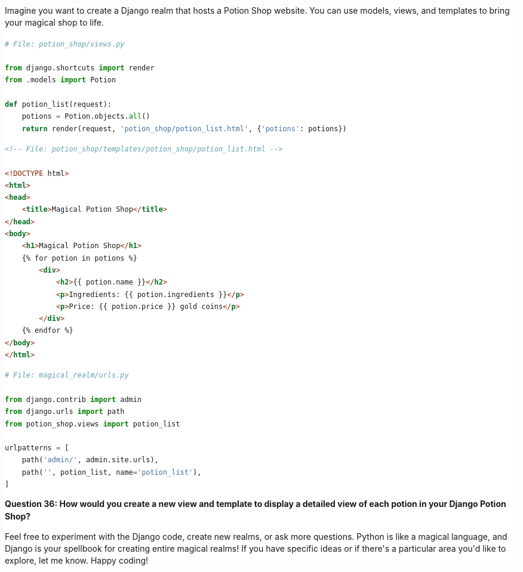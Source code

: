 Imagine you want to create a Django realm that hosts a Potion Shop website. You can use models, views, and templates to bring your magical shop to life.

```python
# File: potion_shop/views.py

from django.shortcuts import render
from .models import Potion

def potion_list(request):
    potions = Potion.objects.all()
    return render(request, 'potion_shop/potion_list.html', {'potions': potions})
```

```html
<!-- File: potion_shop/templates/potion_shop/potion_list.html -->

<!DOCTYPE html>
<html>
<head>
    <title>Magical Potion Shop</title>
</head>
<body>
    <h1>Magical Potion Shop</h1>
    {% for potion in potions %}
        <div>
            <h2>{{ potion.name }}</h2>
            <p>Ingredients: {{ potion.ingredients }}</p>
            <p>Price: {{ potion.price }} gold coins</p>
        </div>
    {% endfor %}
</body>
</html>
```

```python
# File: magical_realm/urls.py

from django.contrib import admin
from django.urls import path
from potion_shop.views import potion_list

urlpatterns = [
    path('admin/', admin.site.urls),
    path('', potion_list, name='potion_list'),
]
```

**Question 36: How would you create a new view and template to display a detailed view of each potion in your Django Potion Shop?**

Feel free to experiment with the Django code, create new realms, or ask more questions. Python is like a magical language, and Django is your spellbook for creating entire magical realms! If you have specific ideas or if there's a particular area you'd like to explore, let me know. Happy coding!
